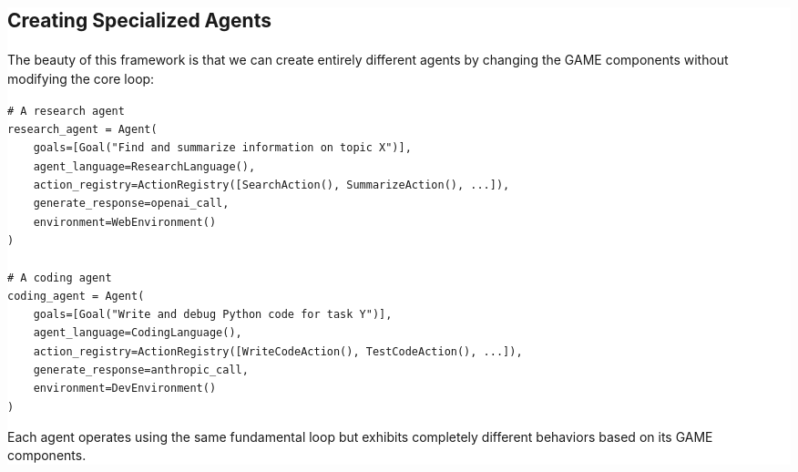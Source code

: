 ## Creating Specialized Agents

The beauty of this framework is that we can create entirely different agents by changing the GAME components without modifying the core loop:

```
# A research agent
research_agent = Agent(
    goals=[Goal("Find and summarize information on topic X")],
    agent_language=ResearchLanguage(),
    action_registry=ActionRegistry([SearchAction(), SummarizeAction(), ...]),
    generate_response=openai_call,
    environment=WebEnvironment()
)

# A coding agent
coding_agent = Agent(
    goals=[Goal("Write and debug Python code for task Y")],
    agent_language=CodingLanguage(),
    action_registry=ActionRegistry([WriteCodeAction(), TestCodeAction(), ...]),
    generate_response=anthropic_call,
    environment=DevEnvironment()
)
```

Each agent operates using the same fundamental loop but exhibits completely different behaviors based on its GAME components.

